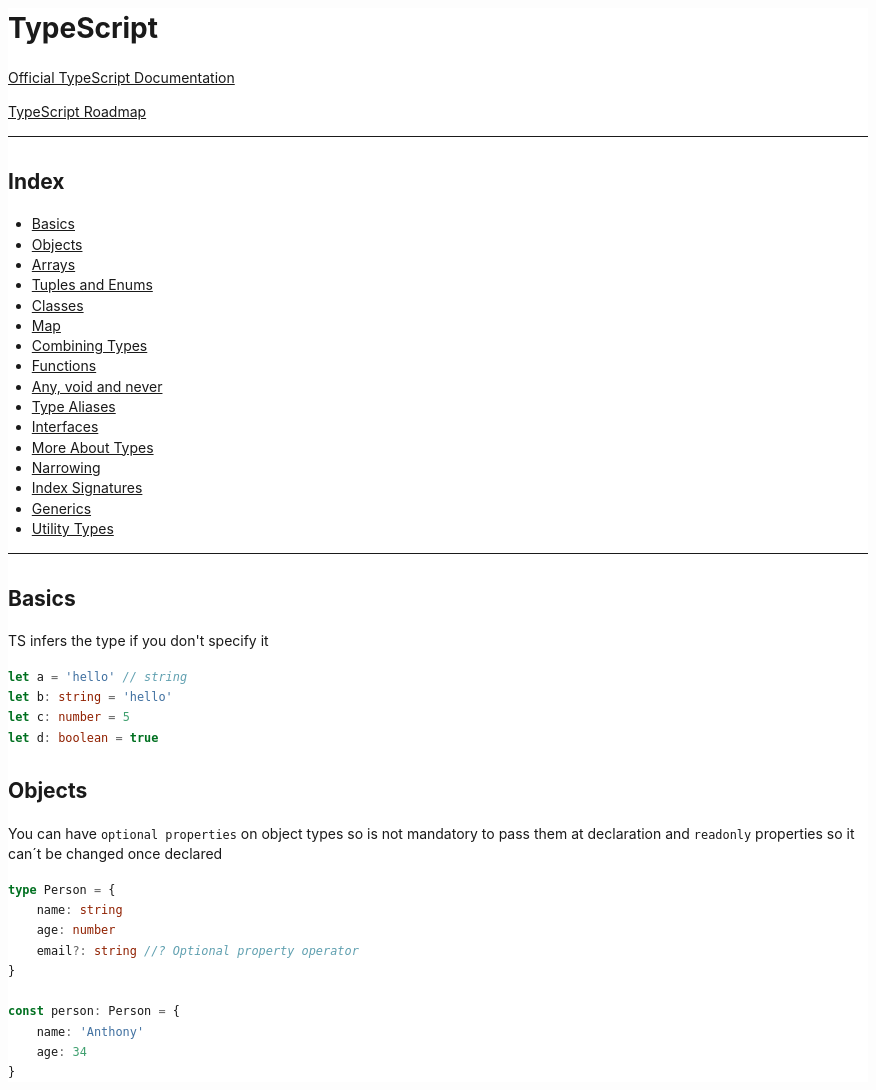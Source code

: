 # TypeScript

[Official TypeScript Documentation](https://www.typescriptlang.org/docs/)

[TypeScript Roadmap](https://roadmap.sh/typescript)

---

## Index

-   [Basics](#basics)
-   [Objects](#objects)
-   [Arrays](#arrays)
-   [Tuples and Enums](#tuples-and-enums)
-   [Classes](#classes)
-   [Map](#map)
-   [Combining Types](#combining-types)
-   [Functions](#functions)
-   [Any, void and never](#any-void-and-never-types)
-   [Type Aliases](#type-aliases)
-   [Interfaces](#interfaces)
-   [More About Types](#more-about-types)
-   [Narrowing](#narrowing)
-   [Index Signatures](#index-signatures)
-   [Generics](#generics)
-   [Utility Types](#utility-types)

---

## Basics

TS infers the type if you don't specify it

```typescript
let a = 'hello' // string
let b: string = 'hello'
let c: number = 5
let d: boolean = true
```

## Objects

You can have `optional properties` on object types so is not mandatory to pass them at declaration and `readonly` properties so it can´t be changed once declared

```typescript
type Person = {
	name: string
	age: number
	email?: string //? Optional property operator
}

const person: Person = {
	name: 'Anthony'
	age: 34
}
```
